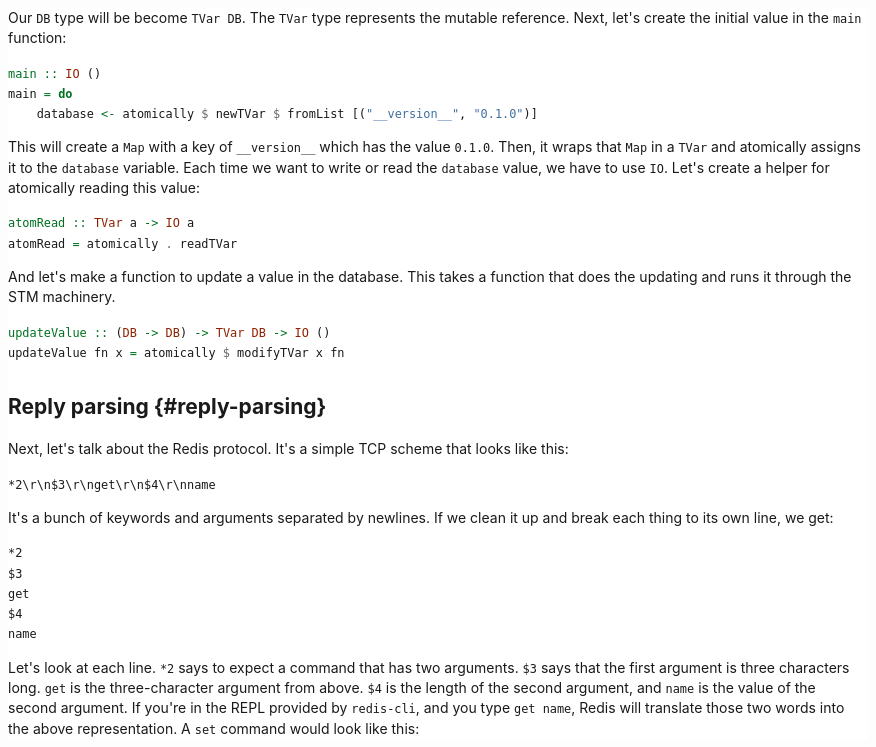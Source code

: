 Our `DB` type will be become `TVar DB`.  The `TVar` type represents the
mutable reference.  Next, let's create the initial value in the `main`
function:

```haskell
main :: IO ()
main = do
    database <- atomically $ newTVar $ fromList [("__version__", "0.1.0")]
```

This will create a `Map` with a key of `__version__` which has the value
`0.1.0`.  Then, it wraps that `Map` in a `TVar` and atomically assigns it
to the `database` variable.  Each time we want to write or read the
`database` value, we have to use `IO`.  Let's create a helper for atomically
reading this value:

```haskell
atomRead :: TVar a -> IO a
atomRead = atomically . readTVar
```

And let's make a function to update a value in the database.  This takes a
function that does the updating and runs it through the STM machinery.

```haskell
updateValue :: (DB -> DB) -> TVar DB -> IO ()
updateValue fn x = atomically $ modifyTVar x fn
```


## Reply parsing {#reply-parsing}

Next, let's talk about the Redis protocol.  It's a simple TCP scheme that looks
like this:

```nil
*2\r\n$3\r\nget\r\n$4\r\nname
```

It's a bunch of keywords and arguments separated by newlines.  If we clean it up
and break each thing to its own line, we get:

```nil
*2
$3
get
$4
name
```

Let's look at each line.  `*2` says to expect a command that has two
arguments.  `$3` says that the first argument is three characters long.
`get` is the three-character argument from above.  `$4` is the length of the
second argument, and `name` is the value of the second argument.  If you're in
the REPL provided by `redis-cli`, and you type `get name`, Redis will
translate those two words into the above representation.  A `set` command
would look like this:
